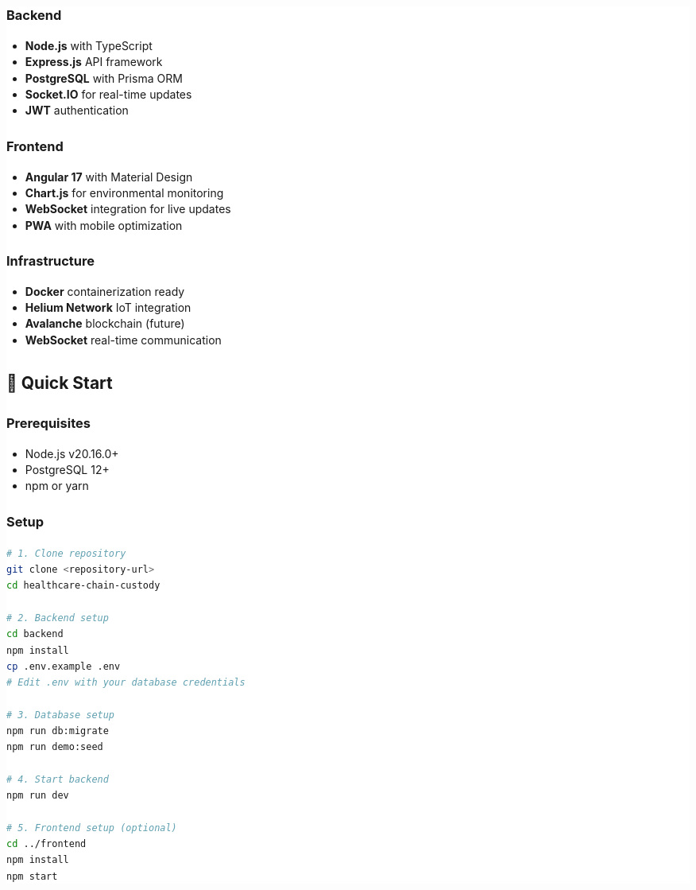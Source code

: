 ### **Backend**
- **Node.js** with TypeScript
- **Express.js** API framework
- **PostgreSQL** with Prisma ORM
- **Socket.IO** for real-time updates
- **JWT** authentication

### **Frontend**
- **Angular 17** with Material Design
- **Chart.js** for environmental monitoring
- **WebSocket** integration for live updates
- **PWA** with mobile optimization

### **Infrastructure**
- **Docker** containerization ready
- **Helium Network** IoT integration
- **Avalanche** blockchain (future)
- **WebSocket** real-time communication

## 🚀 Quick Start

### Prerequisites
- Node.js v20.16.0+
- PostgreSQL 12+
- npm or yarn

### Setup
```bash
# 1. Clone repository
git clone <repository-url>
cd healthcare-chain-custody

# 2. Backend setup
cd backend
npm install
cp .env.example .env
# Edit .env with your database credentials

# 3. Database setup
npm run db:migrate
npm run demo:seed

# 4. Start backend
npm run dev

# 5. Frontend setup (optional)
cd ../frontend
npm install
npm start
```
